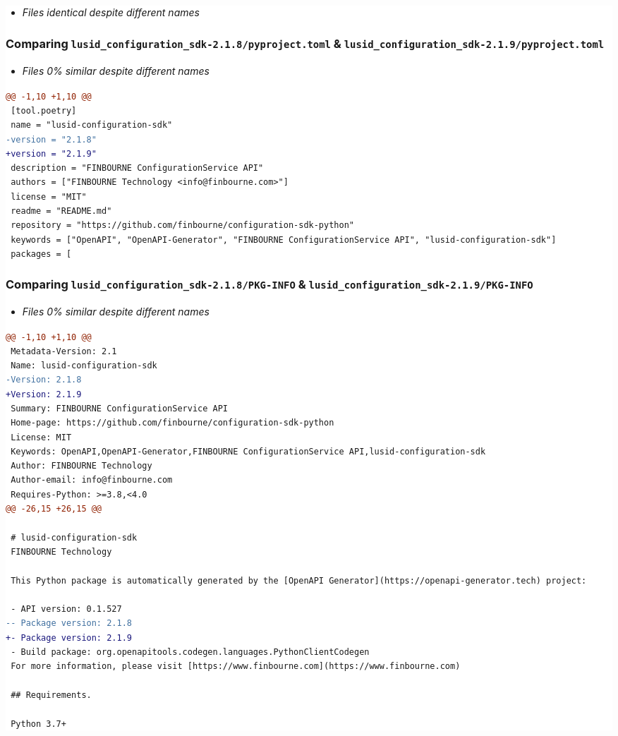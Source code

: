  * *Files identical despite different names*

### Comparing `lusid_configuration_sdk-2.1.8/pyproject.toml` & `lusid_configuration_sdk-2.1.9/pyproject.toml`

 * *Files 0% similar despite different names*

```diff
@@ -1,10 +1,10 @@
 [tool.poetry]
 name = "lusid-configuration-sdk"
-version = "2.1.8"
+version = "2.1.9"
 description = "FINBOURNE ConfigurationService API"
 authors = ["FINBOURNE Technology <info@finbourne.com>"]
 license = "MIT"
 readme = "README.md"
 repository = "https://github.com/finbourne/configuration-sdk-python"
 keywords = ["OpenAPI", "OpenAPI-Generator", "FINBOURNE ConfigurationService API", "lusid-configuration-sdk"]
 packages = [
```

### Comparing `lusid_configuration_sdk-2.1.8/PKG-INFO` & `lusid_configuration_sdk-2.1.9/PKG-INFO`

 * *Files 0% similar despite different names*

```diff
@@ -1,10 +1,10 @@
 Metadata-Version: 2.1
 Name: lusid-configuration-sdk
-Version: 2.1.8
+Version: 2.1.9
 Summary: FINBOURNE ConfigurationService API
 Home-page: https://github.com/finbourne/configuration-sdk-python
 License: MIT
 Keywords: OpenAPI,OpenAPI-Generator,FINBOURNE ConfigurationService API,lusid-configuration-sdk
 Author: FINBOURNE Technology
 Author-email: info@finbourne.com
 Requires-Python: >=3.8,<4.0
@@ -26,15 +26,15 @@
 
 # lusid-configuration-sdk
 FINBOURNE Technology
 
 This Python package is automatically generated by the [OpenAPI Generator](https://openapi-generator.tech) project:
 
 - API version: 0.1.527
-- Package version: 2.1.8
+- Package version: 2.1.9
 - Build package: org.openapitools.codegen.languages.PythonClientCodegen
 For more information, please visit [https://www.finbourne.com](https://www.finbourne.com)
 
 ## Requirements.
 
 Python 3.7+
```

